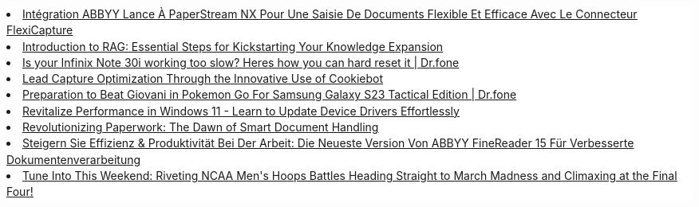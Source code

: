 <li><a href="https://discover-alternatives.techidaily.com/integration-abbyy-lance-a-paperstream-nx-pour-une-saisie-de-documents-flexible-et-efficace-avec-le-connecteur-flexicapture/"><u>Intégration ABBYY Lance À PaperStream NX Pour Une Saisie De Documents Flexible Et Efficace Avec Le Connecteur FlexiCapture</u></a></li>
<li><a href="https://discover-alternatives.techidaily.com/introduction-to-rag-essential-steps-for-kickstarting-your-knowledge-expansion/"><u>Introduction to RAG: Essential Steps for Kickstarting Your Knowledge Expansion</u></a></li>
<li><a href="https://techidaily.com/is-your-infinix-note-30i-working-too-slow-heres-how-you-can-hard-reset-it-drfone-by-drfone-reset-android-reset-android/"><u>Is your Infinix Note 30i working too slow? Heres how you can hard reset it | Dr.fone</u></a></li>
<li><a href="https://discover-alternatives.techidaily.com/lead-capture-optimization-through-the-innovative-use-of-cookiebot/"><u>Lead Capture Optimization Through the Innovative Use of Cookiebot</u></a></li>
<li><a href="https://change-location.techidaily.com/preparation-to-beat-giovani-in-pokemon-go-for-samsung-galaxy-s23-tactical-edition-drfone-by-drfone-virtual-android/"><u>Preparation to Beat Giovani in Pokemon Go For Samsung Galaxy S23 Tactical Edition | Dr.fone</u></a></li>
<li><a href="https://win-forum.techidaily.com/1722915191288-revitalize-performance-in-windows-11-learn-to-update-device-drivers-effortlessly/"><u>Revitalize Performance in Windows 11 - Learn to Update Device Drivers Effortlessly</u></a></li>
<li><a href="https://discover-alternatives.techidaily.com/revolutionizing-paperwork-the-dawn-of-smart-document-handling/"><u>Revolutionizing Paperwork: The Dawn of Smart Document Handling</u></a></li>
<li><a href="https://discover-alternatives.techidaily.com/steigern-sie-effizienz-and-produktivitat-bei-der-arbeit-die-neueste-version-von-abbyy-finereader-15-fur-verbesserte-dokumentenverarbeitung/"><u>Steigern Sie Effizienz & Produktivität Bei Der Arbeit: Die Neueste Version Von ABBYY FineReader 15 Für Verbesserte Dokumentenverarbeitung</u></a></li>
<li><a href="https://techtrends.techidaily.com/tune-into-this-weekend-riveting-ncaa-mens-hoops-battles-heading-straight-to-march-madness-and-climaxing-at-the-final-four/"><u>Tune Into This Weekend: Riveting NCAA Men's Hoops Battles Heading Straight to March Madness and Climaxing at the Final Four!</u></a></li>
</ul></div>
